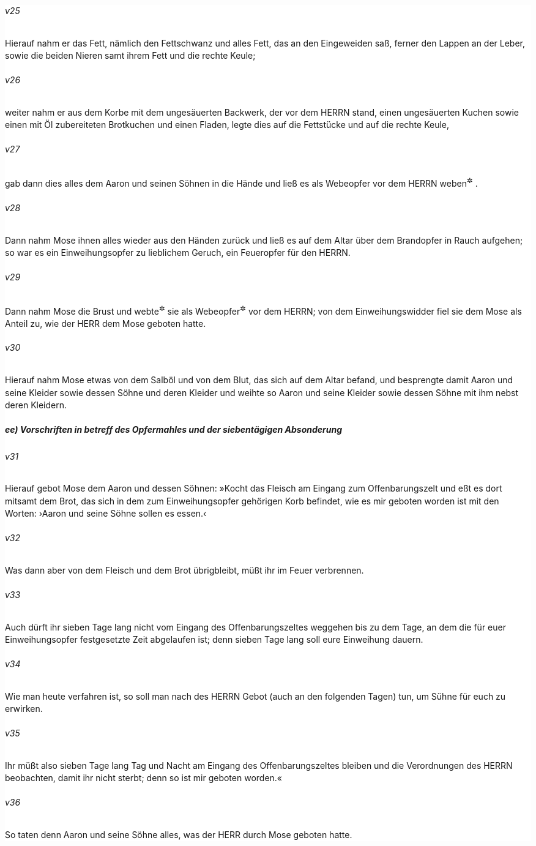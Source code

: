 ###### v25
Hierauf nahm er das Fett, nämlich den Fettschwanz und alles Fett, das an den Eingeweiden saß, ferner den Lappen an der Leber, sowie die beiden Nieren samt ihrem Fett und die rechte Keule;

###### v26
weiter nahm er aus dem Korbe mit dem ungesäuerten Backwerk, der vor dem HERRN stand, einen ungesäuerten Kuchen sowie einen mit Öl zubereiteten Brotkuchen und einen Fladen, legte dies auf die Fettstücke und auf die rechte Keule,

###### v27
gab dann dies alles dem Aaron und seinen Söhnen in die Hände und ließ es als Webeopfer vor dem HERRN weben<sup title="= schwingen">&#x2732;</sup>
.

###### v28
Dann nahm Mose ihnen alles wieder aus den Händen zurück und ließ es auf dem Altar über dem Brandopfer in Rauch aufgehen; so war es ein Einweihungsopfer zu lieblichem Geruch, ein Feueropfer für den HERRN.

###### v29
Dann nahm Mose die Brust und webte<sup title="= schwang">&#x2732;</sup>
 sie als Webeopfer<sup title="vgl. V.27">&#x2732;</sup>
 vor dem HERRN; von dem Einweihungswidder fiel sie dem Mose als Anteil zu, wie der HERR dem Mose geboten hatte.

###### v30
Hierauf nahm Mose etwas von dem Salböl und von dem Blut, das sich auf dem Altar befand, und besprengte damit Aaron und seine Kleider sowie dessen Söhne und deren Kleider und weihte so Aaron und seine Kleider sowie dessen Söhne mit ihm nebst deren Kleidern.

##### ee) Vorschriften in betreff des Opfermahles und der siebentägigen Absonderung


###### v31
Hierauf gebot Mose dem Aaron und dessen Söhnen: »Kocht das Fleisch am Eingang zum Offenbarungszelt und eßt es dort mitsamt dem Brot, das sich in dem zum Einweihungsopfer gehörigen Korb befindet, wie es mir geboten worden ist mit den Worten: ›Aaron und seine Söhne sollen es essen.‹

###### v32
Was dann aber von dem Fleisch und dem Brot übrigbleibt, müßt ihr im Feuer verbrennen.

###### v33
Auch dürft ihr sieben Tage lang nicht vom Eingang des Offenbarungszeltes weggehen bis zu dem Tage, an dem die für euer Einweihungsopfer festgesetzte Zeit abgelaufen ist; denn sieben Tage lang soll eure Einweihung dauern.

###### v34
Wie man heute verfahren ist, so soll man nach des HERRN Gebot (auch an den folgenden Tagen) tun, um Sühne für euch zu erwirken.

###### v35
Ihr müßt also sieben Tage lang Tag und Nacht am Eingang des Offenbarungszeltes bleiben und die Verordnungen des HERRN beobachten, damit ihr nicht sterbt; denn so ist mir geboten worden.«

###### v36
So taten denn Aaron und seine Söhne alles, was der HERR durch Mose geboten hatte.